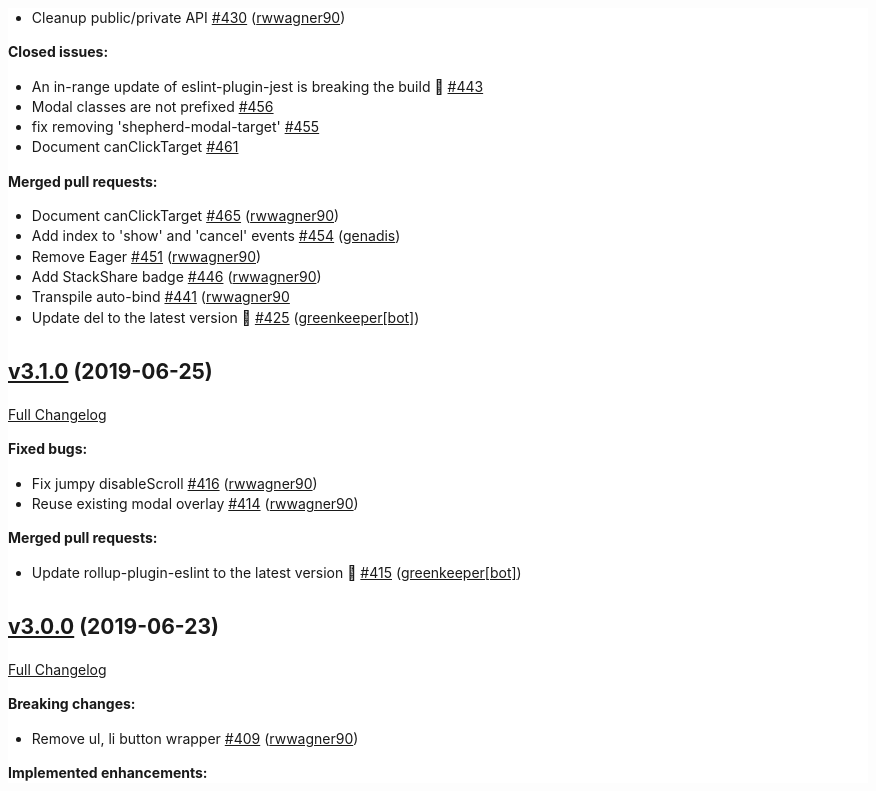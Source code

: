 - Cleanup public/private API [\#430](https://github.com/shipshapecode/shepherd/pull/430) ([rwwagner90](https://github.com/rwwagner90))

**Closed issues:**

- An in-range update of eslint-plugin-jest is breaking the build 🚨 [\#443](https://github.com/shipshapecode/shepherd/issues/443)
- Modal classes are not prefixed [\#456](https://github.com/shipshapecode/shepherd/issues/456)
- fix removing 'shepherd-modal-target' [\#455](https://github.com/shipshapecode/shepherd/issues/455)
- Document canClickTarget [\#461](https://github.com/shipshapecode/shepherd/issues/461)

**Merged pull requests:**

- Document canClickTarget [\#465](https://github.com/shipshapecode/shepherd/pull/465) ([rwwagner90](https://github.com/rwwagner90))
- Add index to 'show' and 'cancel' events [\#454](https://github.com/shipshapecode/shepherd/pull/454) ([genadis](https://github.com/genadis))
- Remove Eager [\#451](https://github.com/shipshapecode/shepherd/pull/451) ([rwwagner90](https://github.com/rwwagner90))
- Add StackShare badge [\#446](https://github.com/shipshapecode/shepherd/pull/446) ([rwwagner90](https://github.com/rwwagner90))
- Transpile auto-bind [\#441](https://github.com/shipshapecode/shepherd/pull/441) ([rwwagner90](https://github.com/rwwagner90)
- Update del to the latest version 🚀 [\#425](https://github.com/shipshapecode/shepherd/pull/425) ([greenkeeper[bot]](https://github.com/apps/greenkeeper))

## [v3.1.0](https://github.com/shipshapecode/shepherd/tree/v3.1.0) (2019-06-25)

[Full Changelog](https://github.com/shipshapecode/shepherd/compare/v3.0.0...v3.1.0)

**Fixed bugs:**

- Fix jumpy disableScroll [\#416](https://github.com/shipshapecode/shepherd/pull/416) ([rwwagner90](https://github.com/rwwagner90))
- Reuse existing modal overlay [\#414](https://github.com/shipshapecode/shepherd/pull/414) ([rwwagner90](https://github.com/rwwagner90))

**Merged pull requests:**

- Update rollup-plugin-eslint to the latest version 🚀 [\#415](https://github.com/shipshapecode/shepherd/pull/415) ([greenkeeper[bot]](https://github.com/apps/greenkeeper))

## [v3.0.0](https://github.com/shipshapecode/shepherd/tree/v3.0.0) (2019-06-23)

[Full Changelog](https://github.com/shipshapecode/shepherd/compare/v2.10.0...v3.0.0)

**Breaking changes:**

- Remove ul, li button wrapper [\#409](https://github.com/shipshapecode/shepherd/pull/409) ([rwwagner90](https://github.com/rwwagner90))

**Implemented enhancements:**
